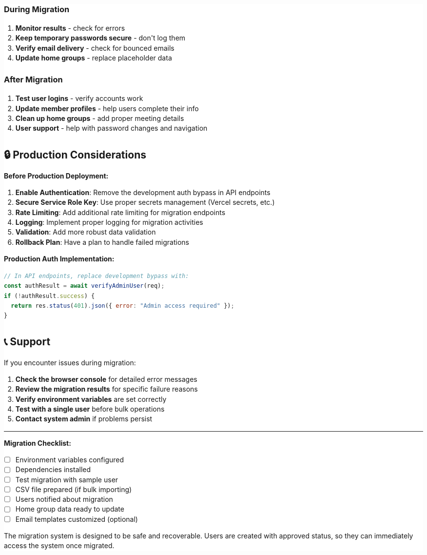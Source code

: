 ### During Migration

1. **Monitor results** - check for errors
2. **Keep temporary passwords secure** - don't log them
3. **Verify email delivery** - check for bounced emails
4. **Update home groups** - replace placeholder data

### After Migration

1. **Test user logins** - verify accounts work
2. **Update member profiles** - help users complete their info
3. **Clean up home groups** - add proper meeting details
4. **User support** - help with password changes and navigation

## 🔒 Production Considerations

**Before Production Deployment:**

1. **Enable Authentication**: Remove the development auth bypass in API endpoints
2. **Secure Service Role Key**: Use proper secrets management (Vercel secrets, etc.)
3. **Rate Limiting**: Add additional rate limiting for migration endpoints
4. **Logging**: Implement proper logging for migration activities
5. **Validation**: Add more robust data validation
6. **Rollback Plan**: Have a plan to handle failed migrations

**Production Auth Implementation:**

```javascript
// In API endpoints, replace development bypass with:
const authResult = await verifyAdminUser(req);
if (!authResult.success) {
  return res.status(401).json({ error: "Admin access required" });
}
```

## 📞 Support

If you encounter issues during migration:

1. **Check the browser console** for detailed error messages
2. **Review the migration results** for specific failure reasons
3. **Verify environment variables** are set correctly
4. **Test with a single user** before bulk operations
5. **Contact system admin** if problems persist

---

**Migration Checklist:**

- [ ] Environment variables configured
- [ ] Dependencies installed
- [ ] Test migration with sample user
- [ ] CSV file prepared (if bulk importing)
- [ ] Users notified about migration
- [ ] Home group data ready to update
- [ ] Email templates customized (optional)

The migration system is designed to be safe and recoverable. Users are created with approved status, so they can immediately access the system once migrated.
